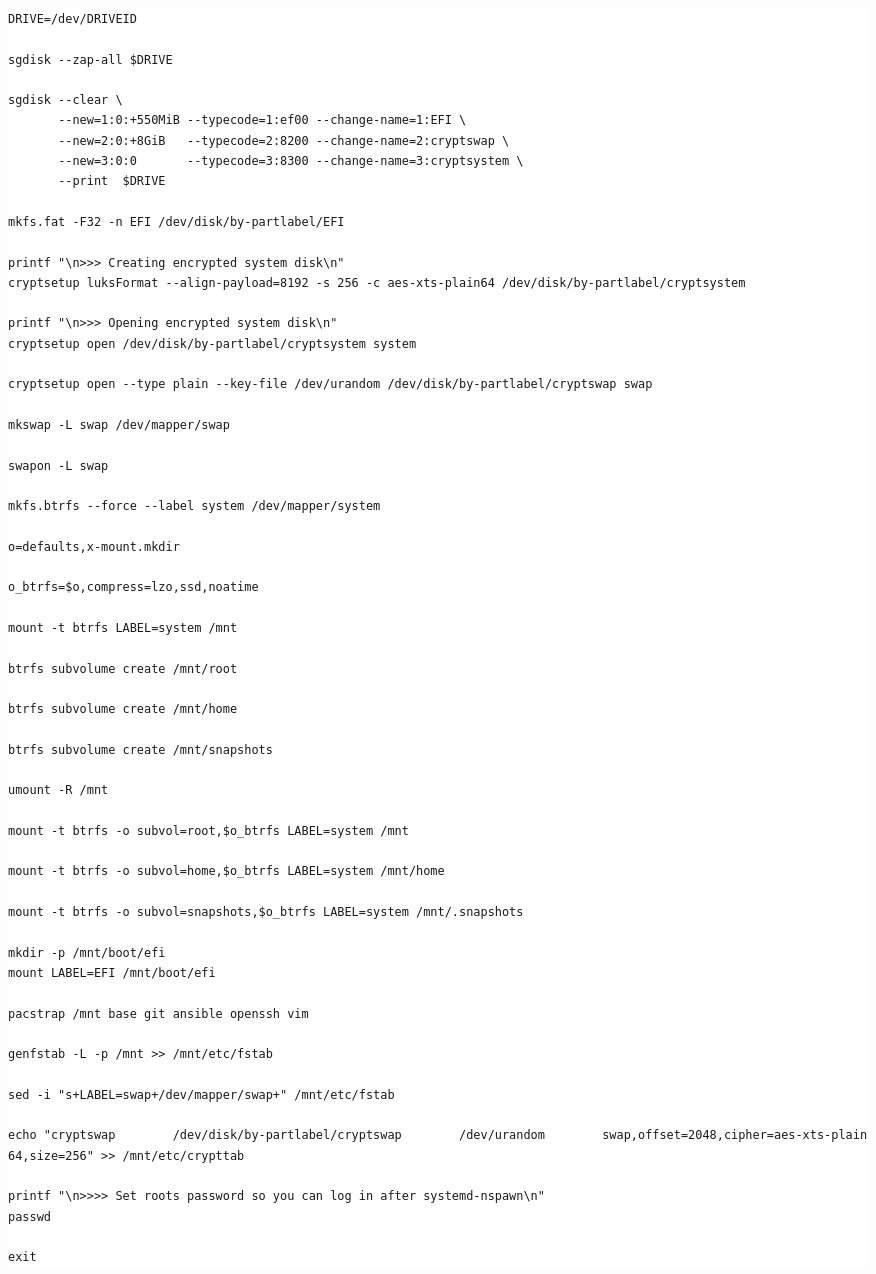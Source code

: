 ``` shell
DRIVE=/dev/DRIVEID

sgdisk --zap-all $DRIVE

sgdisk --clear \
       --new=1:0:+550MiB --typecode=1:ef00 --change-name=1:EFI \
       --new=2:0:+8GiB   --typecode=2:8200 --change-name=2:cryptswap \
       --new=3:0:0       --typecode=3:8300 --change-name=3:cryptsystem \
       --print  $DRIVE

mkfs.fat -F32 -n EFI /dev/disk/by-partlabel/EFI

printf "\n>>> Creating encrypted system disk\n"
cryptsetup luksFormat --align-payload=8192 -s 256 -c aes-xts-plain64 /dev/disk/by-partlabel/cryptsystem

printf "\n>>> Opening encrypted system disk\n"
cryptsetup open /dev/disk/by-partlabel/cryptsystem system

cryptsetup open --type plain --key-file /dev/urandom /dev/disk/by-partlabel/cryptswap swap

mkswap -L swap /dev/mapper/swap

swapon -L swap

mkfs.btrfs --force --label system /dev/mapper/system

o=defaults,x-mount.mkdir

o_btrfs=$o,compress=lzo,ssd,noatime

mount -t btrfs LABEL=system /mnt

btrfs subvolume create /mnt/root

btrfs subvolume create /mnt/home

btrfs subvolume create /mnt/snapshots

umount -R /mnt

mount -t btrfs -o subvol=root,$o_btrfs LABEL=system /mnt

mount -t btrfs -o subvol=home,$o_btrfs LABEL=system /mnt/home

mount -t btrfs -o subvol=snapshots,$o_btrfs LABEL=system /mnt/.snapshots

mkdir -p /mnt/boot/efi
mount LABEL=EFI /mnt/boot/efi

pacstrap /mnt base git ansible openssh vim

genfstab -L -p /mnt >> /mnt/etc/fstab

sed -i "s+LABEL=swap+/dev/mapper/swap+" /mnt/etc/fstab

echo "cryptswap        /dev/disk/by-partlabel/cryptswap        /dev/urandom        swap,offset=2048,cipher=aes-xts-plain64,size=256" >> /mnt/etc/crypttab

printf "\n>>>> Set roots password so you can log in after systemd-nspawn\n"
passwd

exit
```